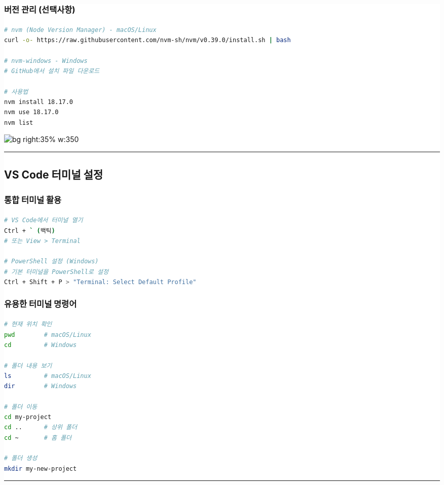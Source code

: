 ### **버전 관리 (선택사항)**
```bash
# nvm (Node Version Manager) - macOS/Linux
curl -o- https://raw.githubusercontent.com/nvm-sh/nvm/v0.39.0/install.sh | bash

# nvm-windows - Windows
# GitHub에서 설치 파일 다운로드

# 사용법
nvm install 18.17.0
nvm use 18.17.0
nvm list
```

![bg right:35% w:350](https://images.unsplash.com/photo-1629654297299-c8506221ca97?w=350&h=250&fit=crop)

---

## VS Code 터미널 설정

### **통합 터미널 활용**
```bash
# VS Code에서 터미널 열기
Ctrl + ` (백틱)
# 또는 View > Terminal

# PowerShell 설정 (Windows)
# 기본 터미널을 PowerShell로 설정
Ctrl + Shift + P > "Terminal: Select Default Profile"
```

### **유용한 터미널 명령어**
```bash
# 현재 위치 확인
pwd        # macOS/Linux
cd         # Windows

# 폴더 내용 보기
ls         # macOS/Linux
dir        # Windows

# 폴더 이동
cd my-project
cd ..      # 상위 폴더
cd ~       # 홈 폴더

# 폴더 생성
mkdir my-new-project
```

---
